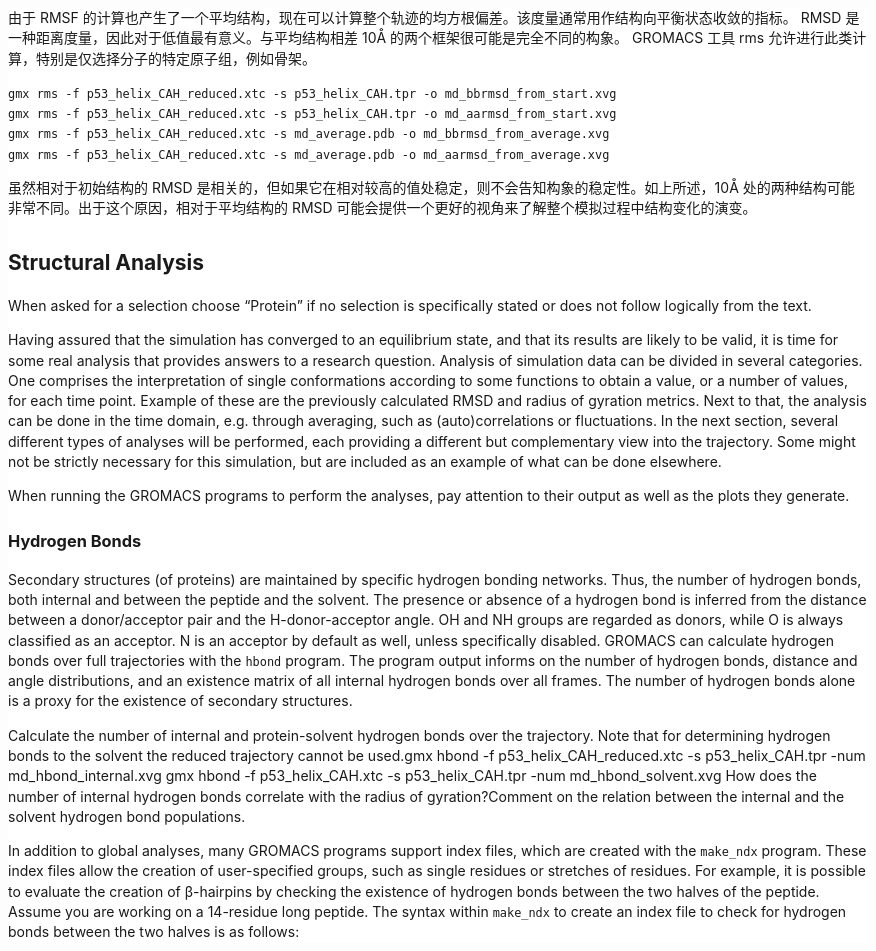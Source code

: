 由于 RMSF 的计算也产生了一个平均结构，现在可以计算整个轨迹的均方根偏差。该度量通常用作结构向平衡状态收敛的指标。 RMSD 是一种距离度量，因此对于低值最有意义。与平均结构相差 10Å 的两个框架很可能是完全不同的构象。 GROMACS 工具 rms 允许进行此类计算，特别是仅选择分子的特定原子组，例如骨架。

```
gmx rms -f p53_helix_CAH_reduced.xtc -s p53_helix_CAH.tpr -o md_bbrmsd_from_start.xvg
gmx rms -f p53_helix_CAH_reduced.xtc -s p53_helix_CAH.tpr -o md_aarmsd_from_start.xvg
gmx rms -f p53_helix_CAH_reduced.xtc -s md_average.pdb -o md_bbrmsd_from_average.xvg
gmx rms -f p53_helix_CAH_reduced.xtc -s md_average.pdb -o md_aarmsd_from_average.xvg
```

虽然相对于初始结构的 RMSD 是相关的，但如果它在相对较高的值处稳定，则不会告知构象的稳定性。如上所述，10Å 处的两种结构可能非常不同。出于这个原因，相对于平均结构的 RMSD 可能会提供一个更好的视角来了解整个模拟过程中结构变化的演变。

## Structural Analysis

When asked for a selection choose “Protein” if no selection is specifically stated or does not follow logically from the text.

Having assured that the simulation has converged to an equilibrium state, and that its results are likely to be valid, it is time for some real analysis that provides answers to a research question. Analysis of simulation data can be divided in several categories. One comprises the interpretation of single conformations according to some functions to obtain a value, or a number of values, for each time point. Example of these are the previously calculated RMSD and radius of gyration metrics. Next to that, the analysis can be done in the time domain, e.g. through averaging, such as (auto)correlations or fluctuations. In the next section, several different types of analyses will be performed, each providing a different but complementary view into the trajectory. Some might not be strictly necessary for this simulation, but are included as an example of what can be done elsewhere.

When running the GROMACS programs to perform the analyses, pay attention to their output as well as the plots they generate.

### Hydrogen Bonds

Secondary structures (of proteins) are maintained by specific hydrogen bonding networks. Thus, the number of hydrogen bonds, both internal and between the peptide and the solvent. The presence or absence of a hydrogen bond is inferred from the distance between a donor/acceptor pair and the H-donor-acceptor angle. OH and NH groups are regarded as donors, while O is always classified as an acceptor. N is an acceptor by default as well, unless specifically disabled. GROMACS can calculate hydrogen bonds over full trajectories with the `hbond` program. The program output informs on the number of hydrogen bonds, distance and angle distributions, and an existence matrix of all internal hydrogen bonds over all frames. The number of hydrogen bonds alone is a proxy for the existence of secondary structures.

Calculate the number of internal and protein-solvent hydrogen bonds over the trajectory. Note that for determining hydrogen bonds to the solvent the reduced trajectory cannot be used.gmx hbond -f p53_helix_CAH_reduced.xtc -s p53_helix_CAH.tpr -num md_hbond_internal.xvg
gmx hbond -f p53_helix_CAH.xtc -s p53_helix_CAH.tpr -num md_hbond_solvent.xvg
How does the number of internal hydrogen bonds correlate with the radius of gyration?Comment on the relation between the internal and the solvent hydrogen bond populations.

In addition to global analyses, many GROMACS programs support index files, which are created with the `make_ndx` program. These index files allow the creation of user-specified groups, such as single residues or stretches of residues. For example, it is possible to evaluate the creation of β-hairpins by checking the existence of hydrogen bonds between the two halves of the peptide. Assume you are working on a 14-residue long peptide. The syntax within `make_ndx` to create an index file to check for hydrogen bonds between the two halves is as follows:
